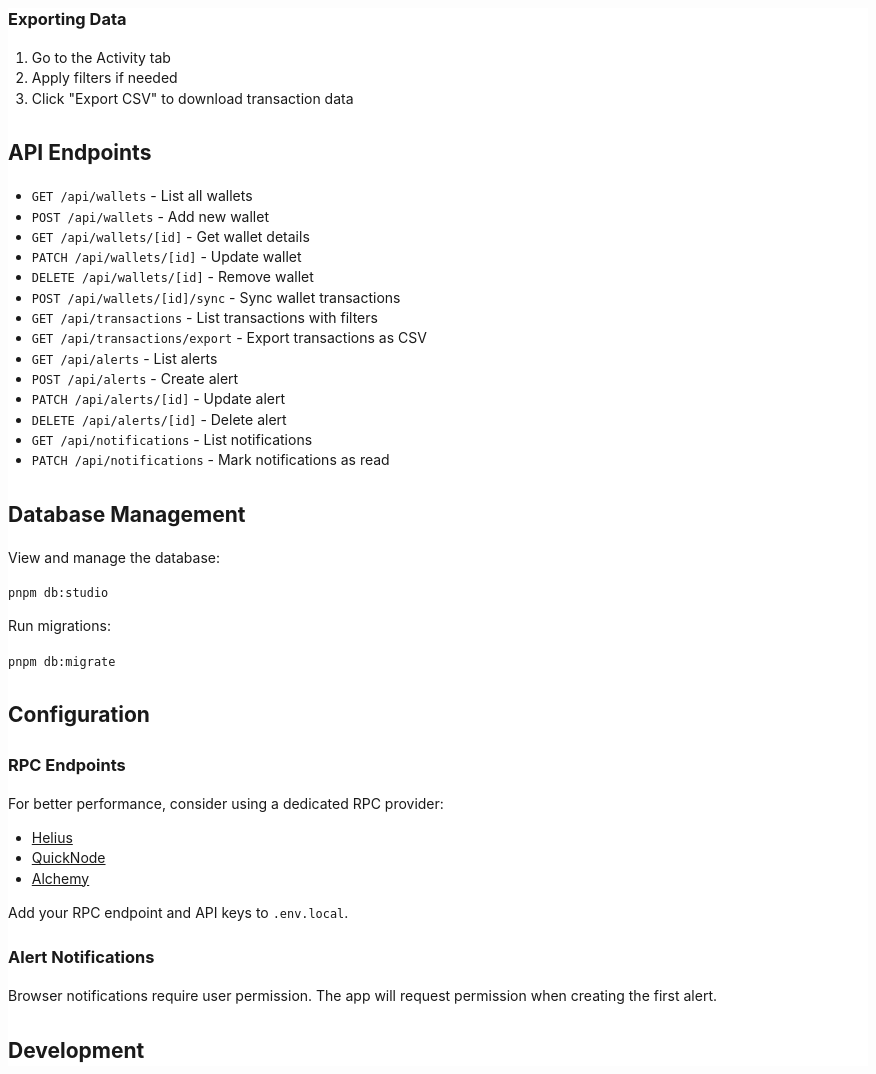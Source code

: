 ### Exporting Data

1. Go to the Activity tab
2. Apply filters if needed
3. Click "Export CSV" to download transaction data

## API Endpoints

- `GET /api/wallets` - List all wallets
- `POST /api/wallets` - Add new wallet
- `GET /api/wallets/[id]` - Get wallet details
- `PATCH /api/wallets/[id]` - Update wallet
- `DELETE /api/wallets/[id]` - Remove wallet
- `POST /api/wallets/[id]/sync` - Sync wallet transactions
- `GET /api/transactions` - List transactions with filters
- `GET /api/transactions/export` - Export transactions as CSV
- `GET /api/alerts` - List alerts
- `POST /api/alerts` - Create alert
- `PATCH /api/alerts/[id]` - Update alert
- `DELETE /api/alerts/[id]` - Delete alert
- `GET /api/notifications` - List notifications
- `PATCH /api/notifications` - Mark notifications as read

## Database Management

View and manage the database:
```bash
pnpm db:studio
```

Run migrations:
```bash
pnpm db:migrate
```

## Configuration

### RPC Endpoints

For better performance, consider using a dedicated RPC provider:
- [Helius](https://helius.xyz/)
- [QuickNode](https://quicknode.com/)
- [Alchemy](https://alchemy.com/)

Add your RPC endpoint and API keys to `.env.local`.

### Alert Notifications

Browser notifications require user permission. The app will request permission when creating the first alert.

## Development
